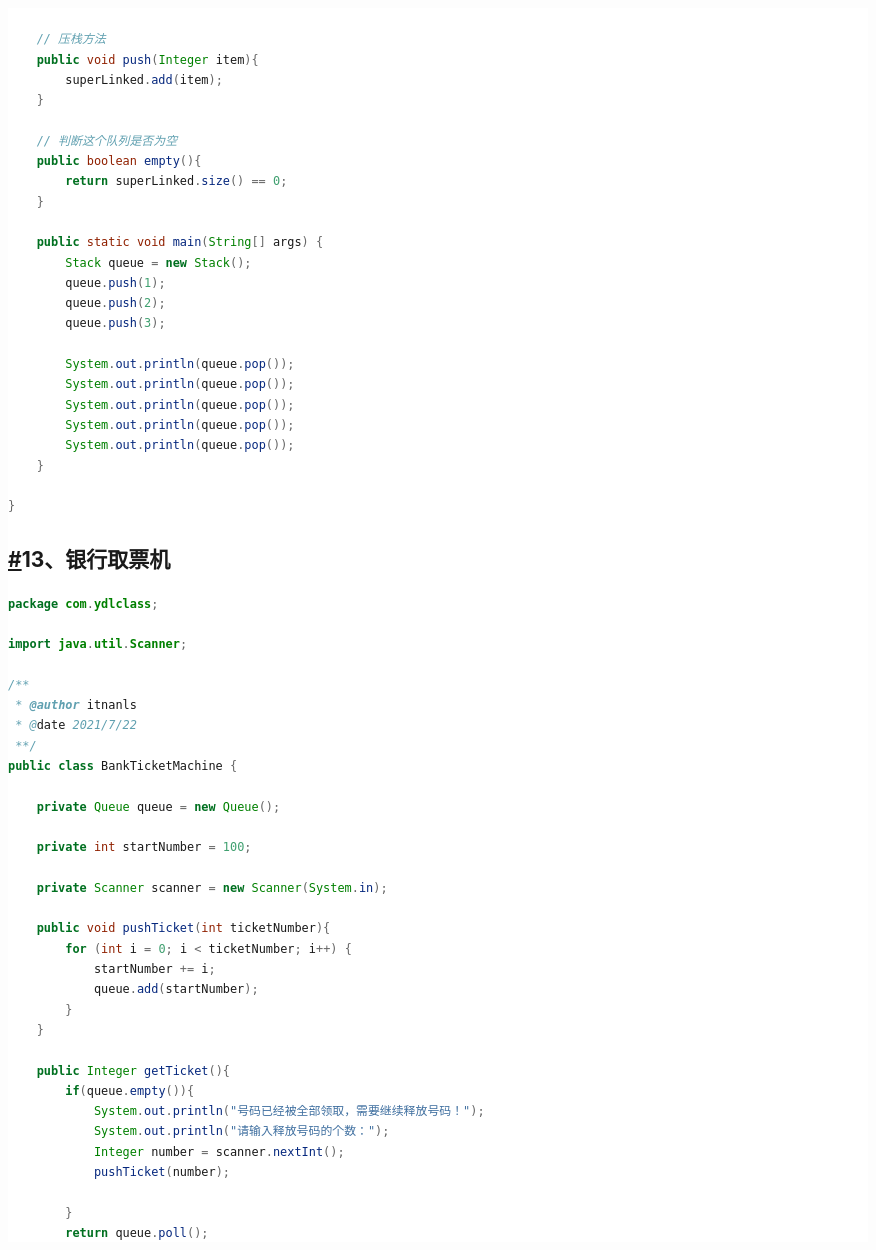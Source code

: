 ```java

    // 压栈方法
    public void push(Integer item){
        superLinked.add(item);
    }

    // 判断这个队列是否为空
    public boolean empty(){
        return superLinked.size() == 0;
    }

    public static void main(String[] args) {
        Stack queue = new Stack();
        queue.push(1);
        queue.push(2);
        queue.push(3);

        System.out.println(queue.pop());
        System.out.println(queue.pop());
        System.out.println(queue.pop());
        System.out.println(queue.pop());
        System.out.println(queue.pop());
    }

}
```

## [#](https://www.ydlclass.com/doc21xnv/java/first/javase/5、面向对象/#_13、银行取票机)13、银行取票机

```java
package com.ydlclass;

import java.util.Scanner;

/**
 * @author itnanls
 * @date 2021/7/22
 **/
public class BankTicketMachine {

    private Queue queue = new Queue();

    private int startNumber = 100;

    private Scanner scanner = new Scanner(System.in);

    public void pushTicket(int ticketNumber){
        for (int i = 0; i < ticketNumber; i++) {
            startNumber += i;
            queue.add(startNumber);
        }
    }

    public Integer getTicket(){
        if(queue.empty()){
            System.out.println("号码已经被全部领取，需要继续释放号码！");
            System.out.println("请输入释放号码的个数：");
            Integer number = scanner.nextInt();
            pushTicket(number);

        }
        return queue.poll();
```